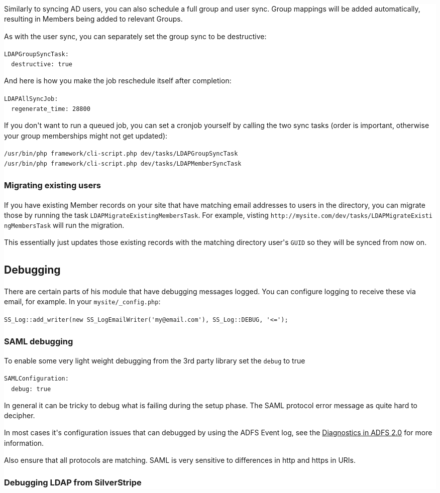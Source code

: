 Similarly to syncing AD users, you can also schedule a full group and user sync. Group mappings will be added automatically, resulting in Members being added to relevant Groups.

As with the user sync, you can separately set the group sync to be destructive:

	LDAPGroupSyncTask:
	  destructive: true

And here is how you make the job reschedule itself after completion:

	LDAPAllSyncJob:
	  regenerate_time: 28800

If you don't want to run a queued job, you can set a cronjob yourself by calling the two sync tasks (order is important, otherwise your group memberships might not get updated):

	/usr/bin/php framework/cli-script.php dev/tasks/LDAPGroupSyncTask
	/usr/bin/php framework/cli-script.php dev/tasks/LDAPMemberSyncTask

### Migrating existing users

If you have existing Member records on your site that have matching email addresses to users in the directory,
you can migrate those by running the task `LDAPMigrateExistingMembersTask`. For example, visting
`http://mysite.com/dev/tasks/LDAPMigrateExistingMembersTask` will run the migration.

This essentially just updates those existing records with the matching directory user's `GUID` so they will be synced from now on.

## Debugging

There are certain parts of his module that have debugging messages logged. You can configure logging to receive these via email, for example. In your `mysite/_config.php`:

	SS_Log::add_writer(new SS_LogEmailWriter('my@email.com'), SS_Log::DEBUG, '<=');

### SAML debugging

To enable some very light weight debugging from the 3rd party library set the `debug` to true

	SAMLConfiguration:
	  debug: true

In general it can be tricky to debug what is failing during the setup phase. The SAML protocol error
message as quite hard to decipher.

In most cases it's configuration issues that can debugged by using the ADFS Event log, see the
[Diagnostics in ADFS 2.0](http://blogs.msdn.com/b/card/archive/2010/01/21/diagnostics-in-ad-fs-2-0.aspx)
for more information.

Also ensure that all protocols are matching. SAML is very sensitive to differences in http and https in URIs.

### Debugging LDAP from SilverStripe

